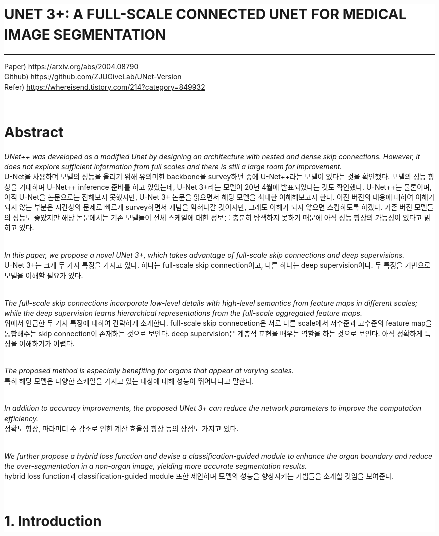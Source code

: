 # UNET 3+: A FULL-SCALE CONNECTED UNET FOR MEDICAL IMAGE SEGMENTATION

---
Paper) https://arxiv.org/abs/2004.08790<br>
Github) https://github.com/ZJUGiveLab/UNet-Version<br>
Refer) https://whereisend.tistory.com/214?category=849932<br>
<br>

# Abstract

*UNet++ was developed as a modified Unet by designing an architecture with nested and dense skip connections. However, it does not explore sufficient information from full scales and there is still a large room for improvement.*<br>
U-Net을 사용하며 모델의 성능을 올리기 위해 유의미한 backbone을 survey하던 중에 U-Net++라는 모델이 있다는 것을 확인했다. 모델의 성능 향상을 기대하며 U-Net++ inference 준비를 하고 있었는데, U-Net 3+라는 모델이 20년 4월에 발표되었다는 것도 확인했다. U-Net++는 물론이며, 아직 U-Net을 논문으로는 접해보지 못했지만, U-Net 3+ 논문을 읽으면서 해당 모델을 최대한 이해해보고자 한다. 이전 버전의 내용에 대하여 이해가 되지 않는 부분은 시간상의 문제로 빠르게 survey하면서 개념을 익혀나갈 것이지만, 그래도 이해가 되지 않으면 스킵하도록 하겠다. 기존 버전 모델들의 성능도 좋았지만 해당 논문에서는 기존 모델들이 전체 스케일에 대한 정보를 충분히 탐색하지 못하기 때문에 아직 성능 향상의 가능성이 있다고 밝히고 있다.<br>
<br>

*In this paper, we propose a novel UNet 3+, which takes advantage of full-scale skip connections and deep supervisions.*<br>
U-Net 3+는 크게 두 가지 특징을 가지고 있다. 하나는 full-scale skip connection이고, 다른 하나는 deep supervision이다. 두 특징을 기반으로 모델을 이해할 필요가 있다.<br>
<br>

*The full-scale skip connections incorporate low-level details with high-level semantics from feature maps in different scales; while the deep supervision learns hierarchical representations from the full-scale aggregated feature maps.*<br>
위에서 언급한 두 가지 특징에 대하여 간략하게 소개한다. full-scale skip connecetion은 서로 다른 scale에서 저수준과 고수준의 feature map을 통합해주는 skip connection이 존재하는 것으로 보인다. deep supervision은 계층적 표현을 배우는 역할을 하는 것으로 보인다. 아직 정확하게 특징을 이해하기가 어렵다.<br>
<br>

*The proposed method is especially benefiting for organs that appear at varying scales.*<br>
특히 해당 모델은 다양한 스케일을 가지고 있는 대상에 대해 성능이 뛰어나다고 말한다.<br>
<br>

*In addition to accuracy improvements, the proposed UNet 3+ can reduce the network parameters to improve the computation efficiency.*<br>
정확도 향상, 파라미터 수 감소로 인한 계산 효율성 향상 등의 장점도 가지고 있다.<br>
<br>

*We further propose a hybrid loss function and devise a classification-guided module to enhance the organ boundary and reduce the over-segmentation in a non-organ image, yielding more accurate segmentation results.*<br>
hybrid loss function과 classification-guided module 또한 제안하며 모델의 성능을 향상시키는 기법들을 소개할 것임을 보여준다.<br>
<br>

# 1. Introduction
